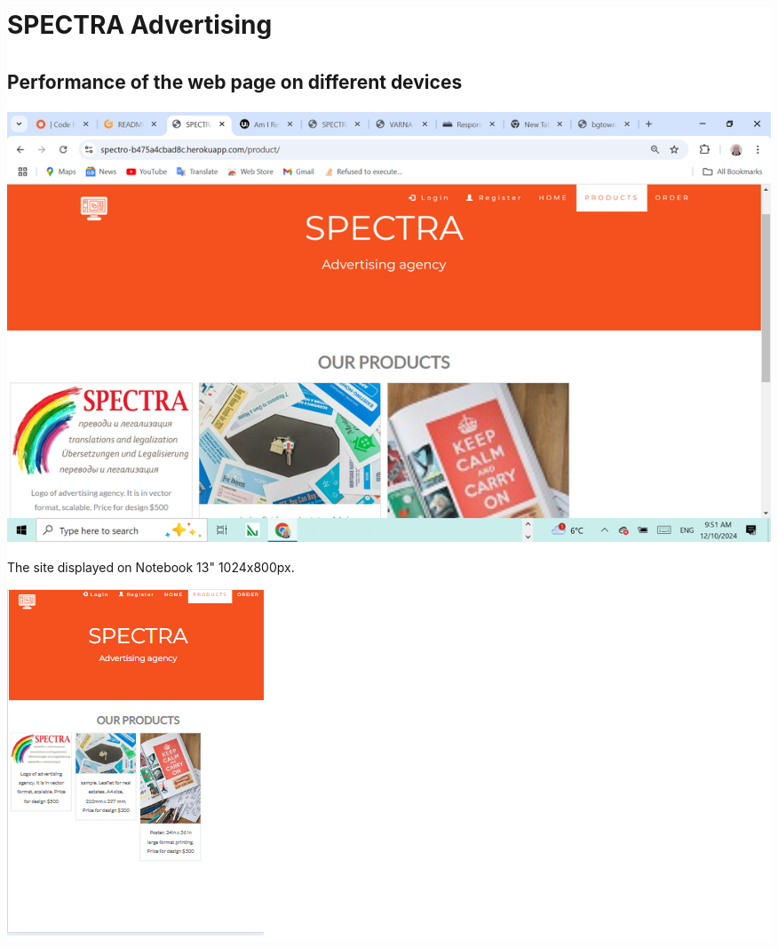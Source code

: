 

# SPECTRA Advertising

## Performance of the web page on different devices

![13" Notebook 1024x800!](README_ASSETS/notebook13.png "Responsive on Notebook 1024x800")

The site displayed on Notebook 13" 1024x800px.

![ iPad Mini 768x1024!](README_ASSETS/ipadmini.png "Responsive on iPad Mini 768x1024")
